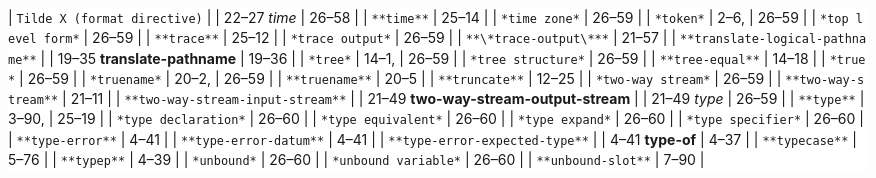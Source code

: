 | `Tilde X (format directive)` | 
| 22–27 *time* | 26–58 |
| `**time**` | 25–14 |
| `*time zone*` | 26–59 |
| `*token*` | 2–6, | 26–59 |
| `*top level form*` | 26–59 |
| `**trace**` | 25–12 |
| `*trace output*` | 26–59 |
| `**\*trace-output\***` | 21–57 |
| `**translate-logical-pathname**` | 
| 19–35 **translate-pathname** | 19–36 |
| `*tree*` | 14–1, | 26–59 |
| `*tree structure*` | 26–59 |
| `**tree-equal**` | 14–18 |
| `*true*` | 26–59 |
| `*truename*` | 20–2, | 26–59 |
| `**truename**` | 20–5 |
| `**truncate**` | 12–25 |
| `*two-way stream*` | 26–59 |
| `**two-way-stream**` | 21–11 |
| `**two-way-stream-input-stream**` | 
| 21–49 **two-way-stream-output-stream** | 
| 21–49 *type* | 26–59 |
| `**type**` | 3–90, | 25–19 |
| `*type declaration*` | 26–60 |
| `*type equivalent*` | 26–60 |
| `*type expand*` | 26–60 |
| `*type specifier*` | 26–60 |
| `**type-error**` | 4–41 |
| `**type-error-datum**` | 4–41 |
| `**type-error-expected-type**` | 
| 4–41 **type-of** | 4–37 |
| `**typecase**` | 5–76 |
| `**typep**` | 4–39 |
| `*unbound*` | 26–60 |
| `*unbound variable*` | 26–60 |
| `**unbound-slot**` | 7–90 |